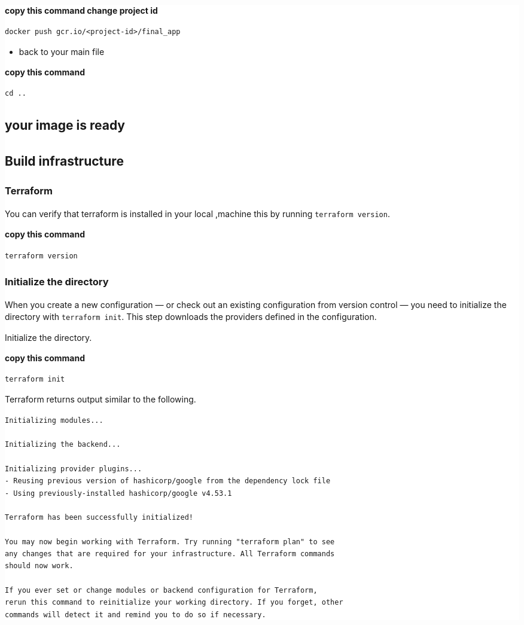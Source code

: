  **copy this command change project id**
  
```shell script
docker push gcr.io/<project-id>/final_app
```

- back to your main file 

 **copy this command**

```shell script
cd ..
```
## your image is ready

## Build infrastructure

### Terraform

You can verify that terraform is  installed in your local ,machine
this by running `terraform version`.

 **copy this command**


```shell script
terraform version
```
  ### Initialize the directory

When you create a new configuration — or check out an existing configuration
from version control — you need to initialize the directory with `terraform
init`. This step downloads the providers defined in the configuration.

Initialize the directory.

 **copy this command**


```shell script
terraform init
```

Terraform returns output similar to the following.

```raw
Initializing modules...

Initializing the backend...

Initializing provider plugins...
- Reusing previous version of hashicorp/google from the dependency lock file
- Using previously-installed hashicorp/google v4.53.1

Terraform has been successfully initialized!

You may now begin working with Terraform. Try running "terraform plan" to see
any changes that are required for your infrastructure. All Terraform commands
should now work.

If you ever set or change modules or backend configuration for Terraform,
rerun this command to reinitialize your working directory. If you forget, other
commands will detect it and remind you to do so if necessary.
```
